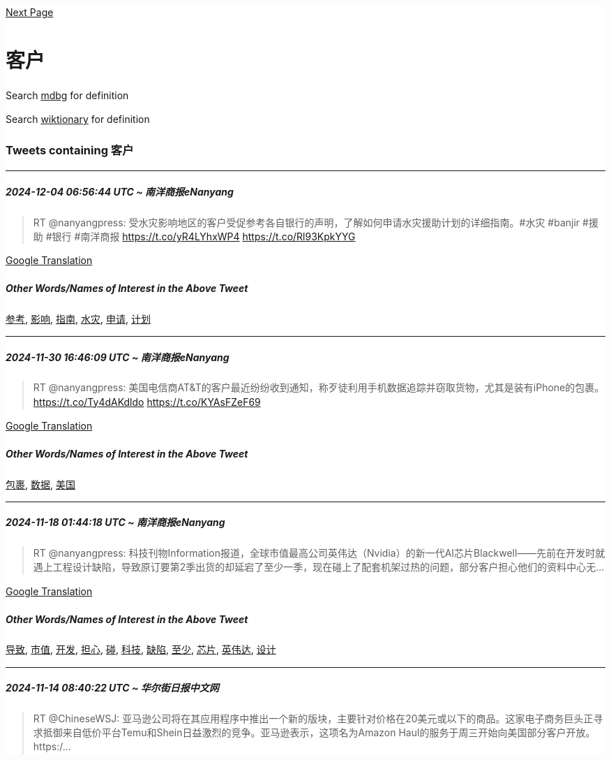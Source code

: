 [Next Page](客户-01.md)
# 客户

Search [mdbg](https://www.mdbg.net/chinese/dictionary?page=worddict&wdrst=0&wdqb=客户) for definition

Search [wiktionary](https://en.wiktionary.org/wiki/客户) for definition

### Tweets containing 客户

___
##### 2024-12-04 06:56:44 UTC ~ 南洋商报eNanyang
> RT @nanyangpress: 受水灾影响地区的客户受促参考各自银行的声明，了解如何申请水灾援助计划的详细指南。#水灾 #banjir #援助 #银行 #南洋商报 https://t.co/yR4LYhxWP4 https://t.co/Rl93KpkYYG

[Google Translation](https://translate.google.com/?hi=en&tab=TT&sl=zh-CN&tl=en&op=translate&text=RT+%40nanyangpress%3A+%E5%8F%97%E6%B0%B4%E7%81%BE%E5%BD%B1%E5%93%8D%E5%9C%B0%E5%8C%BA%E7%9A%84%E5%AE%A2%E6%88%B7%E5%8F%97%E4%BF%83%E5%8F%82%E8%80%83%E5%90%84%E8%87%AA%E9%93%B6%E8%A1%8C%E7%9A%84%E5%A3%B0%E6%98%8E%EF%BC%8C%E4%BA%86%E8%A7%A3%E5%A6%82%E4%BD%95%E7%94%B3%E8%AF%B7%E6%B0%B4%E7%81%BE%E6%8F%B4%E5%8A%A9%E8%AE%A1%E5%88%92%E7%9A%84%E8%AF%A6%E7%BB%86%E6%8C%87%E5%8D%97%E3%80%82%23%E6%B0%B4%E7%81%BE+%23banjir+%23%E6%8F%B4%E5%8A%A9+%23%E9%93%B6%E8%A1%8C+%23%E5%8D%97%E6%B4%8B%E5%95%86%E6%8A%A5+https%3A%2F%2Ft.co%2FyR4LYhxWP4+https%3A%2F%2Ft.co%2FRl93KpkYYG)
##### Other Words/Names of Interest in the Above Tweet
[参考](参考.md), [影响](影响.md), [指南](指南.md), [水灾](水灾.md), [申请](申请.md), [计划](计划.md)
___
##### 2024-11-30 16:46:09 UTC ~ 南洋商报eNanyang
> RT @nanyangpress: 美国电信商AT&amp;T的客户最近纷纷收到通知，称歹徒利用手机数据追踪并窃取货物，尤其是装有iPhone的包裹。 https://t.co/Ty4dAKdldo https://t.co/KYAsFZeF69

[Google Translation](https://translate.google.com/?hi=en&tab=TT&sl=zh-CN&tl=en&op=translate&text=RT+%40nanyangpress%3A+%E7%BE%8E%E5%9B%BD%E7%94%B5%E4%BF%A1%E5%95%86AT%26amp%3BT%E7%9A%84%E5%AE%A2%E6%88%B7%E6%9C%80%E8%BF%91%E7%BA%B7%E7%BA%B7%E6%94%B6%E5%88%B0%E9%80%9A%E7%9F%A5%EF%BC%8C%E7%A7%B0%E6%AD%B9%E5%BE%92%E5%88%A9%E7%94%A8%E6%89%8B%E6%9C%BA%E6%95%B0%E6%8D%AE%E8%BF%BD%E8%B8%AA%E5%B9%B6%E7%AA%83%E5%8F%96%E8%B4%A7%E7%89%A9%EF%BC%8C%E5%B0%A4%E5%85%B6%E6%98%AF%E8%A3%85%E6%9C%89iPhone%E7%9A%84%E5%8C%85%E8%A3%B9%E3%80%82+https%3A%2F%2Ft.co%2FTy4dAKdldo+https%3A%2F%2Ft.co%2FKYAsFZeF69)
##### Other Words/Names of Interest in the Above Tweet
[包裹](包裹.md), [数据](数据.md), [美国](美国.md)
___
##### 2024-11-18 01:44:18 UTC ~ 南洋商报eNanyang
> RT @nanyangpress: 科技刊物Information报道，全球市值最高公司英伟达（Nvidia）的新一代AI芯片Blackwell——先前在开发时就遇上工程设计缺陷，导致原订要第2季出货的却延宕了至少一季，现在碰上了配套机架过热的问题，部分客户担心他们的资料中心无…

[Google Translation](https://translate.google.com/?hi=en&tab=TT&sl=zh-CN&tl=en&op=translate&text=RT+%40nanyangpress%3A+%E7%A7%91%E6%8A%80%E5%88%8A%E7%89%A9Information%E6%8A%A5%E9%81%93%EF%BC%8C%E5%85%A8%E7%90%83%E5%B8%82%E5%80%BC%E6%9C%80%E9%AB%98%E5%85%AC%E5%8F%B8%E8%8B%B1%E4%BC%9F%E8%BE%BE%EF%BC%88Nvidia%EF%BC%89%E7%9A%84%E6%96%B0%E4%B8%80%E4%BB%A3AI%E8%8A%AF%E7%89%87Blackwell%E2%80%94%E2%80%94%E5%85%88%E5%89%8D%E5%9C%A8%E5%BC%80%E5%8F%91%E6%97%B6%E5%B0%B1%E9%81%87%E4%B8%8A%E5%B7%A5%E7%A8%8B%E8%AE%BE%E8%AE%A1%E7%BC%BA%E9%99%B7%EF%BC%8C%E5%AF%BC%E8%87%B4%E5%8E%9F%E8%AE%A2%E8%A6%81%E7%AC%AC2%E5%AD%A3%E5%87%BA%E8%B4%A7%E7%9A%84%E5%8D%B4%E5%BB%B6%E5%AE%95%E4%BA%86%E8%87%B3%E5%B0%91%E4%B8%80%E5%AD%A3%EF%BC%8C%E7%8E%B0%E5%9C%A8%E7%A2%B0%E4%B8%8A%E4%BA%86%E9%85%8D%E5%A5%97%E6%9C%BA%E6%9E%B6%E8%BF%87%E7%83%AD%E7%9A%84%E9%97%AE%E9%A2%98%EF%BC%8C%E9%83%A8%E5%88%86%E5%AE%A2%E6%88%B7%E6%8B%85%E5%BF%83%E4%BB%96%E4%BB%AC%E7%9A%84%E8%B5%84%E6%96%99%E4%B8%AD%E5%BF%83%E6%97%A0%E2%80%A6)
##### Other Words/Names of Interest in the Above Tweet
[导致](导致.md), [市值](市值.md), [开发](开发.md), [担心](担心.md), [碰](碰.md), [科技](科技.md), [缺陷](缺陷.md), [至少](至少.md), [芯片](芯片.md), [英伟达](英伟达.md), [设计](设计.md)
___
##### 2024-11-14 08:40:22 UTC ~ 华尔街日报中文网
> RT @ChineseWSJ: 亚马逊公司将在其应用程序中推出一个新的版块，主要针对价格在20美元或以下的商品。这家电子商务巨头正寻求抵御来自低价平台Temu和Shein日益激烈的竞争。亚马逊表示，这项名为Amazon Haul的服务于周三开始向美国部分客户开放。https:/…
